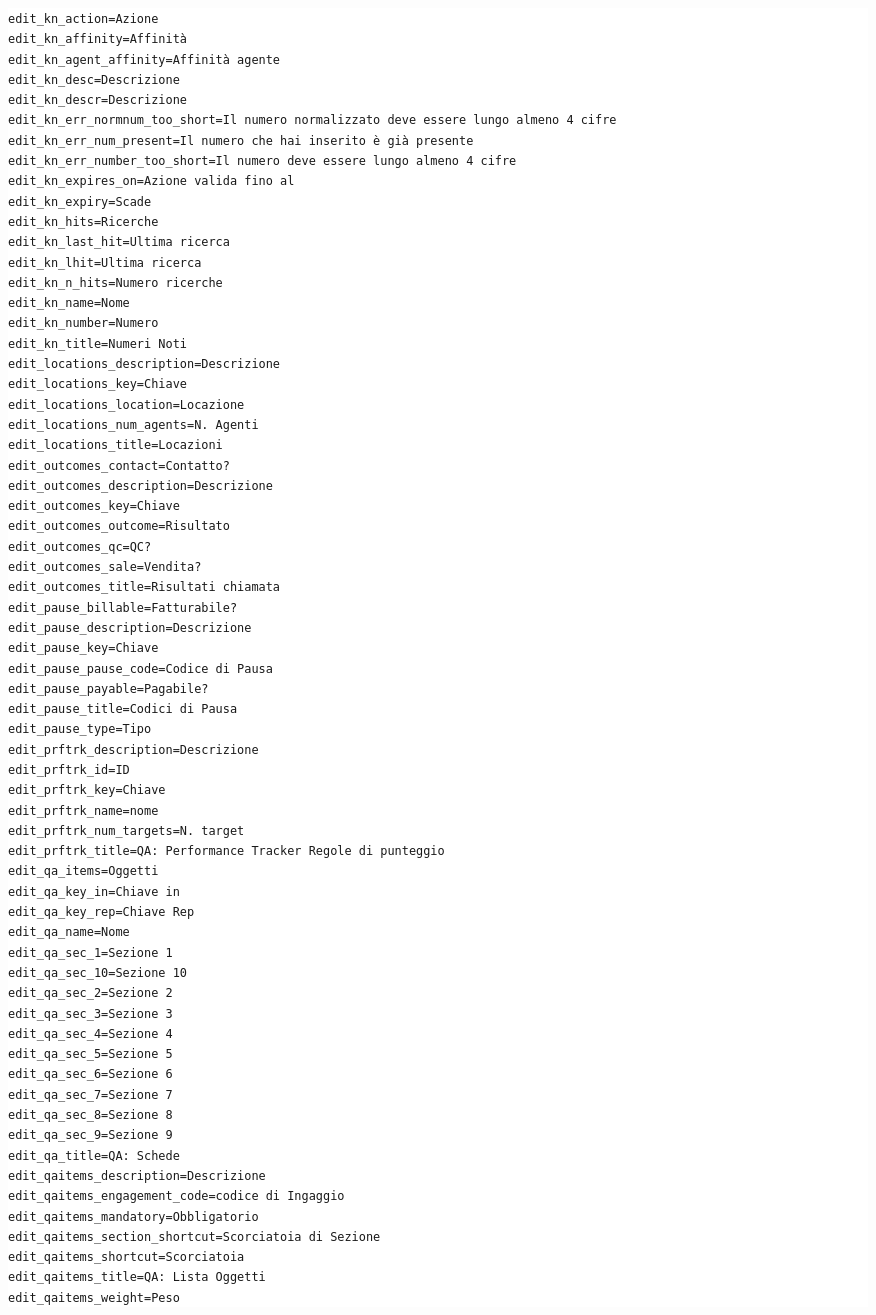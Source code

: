     edit_kn_action=Azione
    edit_kn_affinity=Affinità
    edit_kn_agent_affinity=Affinità agente
    edit_kn_desc=Descrizione
    edit_kn_descr=Descrizione
    edit_kn_err_normnum_too_short=Il numero normalizzato deve essere lungo almeno 4 cifre
    edit_kn_err_num_present=Il numero che hai inserito è già presente
    edit_kn_err_number_too_short=Il numero deve essere lungo almeno 4 cifre
    edit_kn_expires_on=Azione valida fino al
    edit_kn_expiry=Scade
    edit_kn_hits=Ricerche
    edit_kn_last_hit=Ultima ricerca
    edit_kn_lhit=Ultima ricerca
    edit_kn_n_hits=Numero ricerche
    edit_kn_name=Nome
    edit_kn_number=Numero
    edit_kn_title=Numeri Noti
    edit_locations_description=Descrizione
    edit_locations_key=Chiave
    edit_locations_location=Locazione
    edit_locations_num_agents=N. Agenti
    edit_locations_title=Locazioni
    edit_outcomes_contact=Contatto?
    edit_outcomes_description=Descrizione
    edit_outcomes_key=Chiave
    edit_outcomes_outcome=Risultato
    edit_outcomes_qc=QC?
    edit_outcomes_sale=Vendita?
    edit_outcomes_title=Risultati chiamata
    edit_pause_billable=Fatturabile?
    edit_pause_description=Descrizione
    edit_pause_key=Chiave
    edit_pause_pause_code=Codice di Pausa
    edit_pause_payable=Pagabile?
    edit_pause_title=Codici di Pausa
    edit_pause_type=Tipo
    edit_prftrk_description=Descrizione
    edit_prftrk_id=ID
    edit_prftrk_key=Chiave
    edit_prftrk_name=nome
    edit_prftrk_num_targets=N. target
    edit_prftrk_title=QA: Performance Tracker Regole di punteggio
    edit_qa_items=Oggetti
    edit_qa_key_in=Chiave in
    edit_qa_key_rep=Chiave Rep
    edit_qa_name=Nome
    edit_qa_sec_1=Sezione 1
    edit_qa_sec_10=Sezione 10
    edit_qa_sec_2=Sezione 2
    edit_qa_sec_3=Sezione 3
    edit_qa_sec_4=Sezione 4
    edit_qa_sec_5=Sezione 5
    edit_qa_sec_6=Sezione 6
    edit_qa_sec_7=Sezione 7
    edit_qa_sec_8=Sezione 8
    edit_qa_sec_9=Sezione 9
    edit_qa_title=QA: Schede
    edit_qaitems_description=Descrizione
    edit_qaitems_engagement_code=codice di Ingaggio
    edit_qaitems_mandatory=Obbligatorio
    edit_qaitems_section_shortcut=Scorciatoia di Sezione
    edit_qaitems_shortcut=Scorciatoia
    edit_qaitems_title=QA: Lista Oggetti
    edit_qaitems_weight=Peso